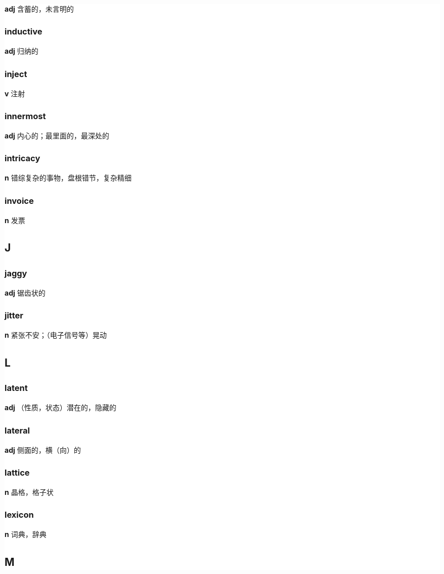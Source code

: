 __adj__		含蓄的，未言明的

### inductive

__adj__		归纳的

### inject

__v__		注射

### innermost

__adj__		内心的；最里面的，最深处的

### intricacy

__n__		错综复杂的事物，盘根错节，复杂精细

### invoice

__n__		发票

## J

### jaggy

__adj__	锯齿状的

### jitter

__n__		紧张不安；（电子信号等）晃动

## L

### latent

__adj__		（性质，状态）潜在的，隐藏的

### lateral

__adj__		侧面的，横（向）的

### lattice

__n__		晶格，格子状

### lexicon

__n__		词典，辞典



## M
